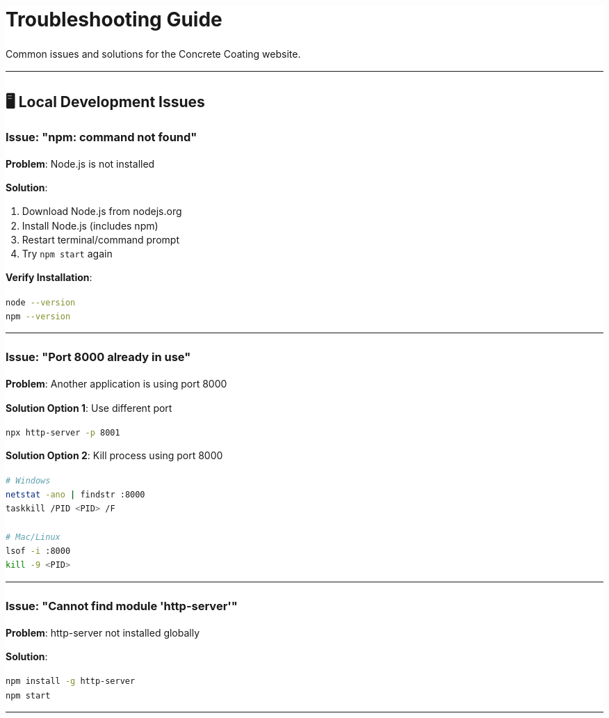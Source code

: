 # Troubleshooting Guide

Common issues and solutions for the Concrete Coating website.

---

## 🖥️ Local Development Issues

### Issue: "npm: command not found"

**Problem**: Node.js is not installed

**Solution**:
1. Download Node.js from nodejs.org
2. Install Node.js (includes npm)
3. Restart terminal/command prompt
4. Try `npm start` again

**Verify Installation**:
```bash
node --version
npm --version
```

---

### Issue: "Port 8000 already in use"

**Problem**: Another application is using port 8000

**Solution Option 1**: Use different port
```bash
npx http-server -p 8001
```

**Solution Option 2**: Kill process using port 8000
```bash
# Windows
netstat -ano | findstr :8000
taskkill /PID <PID> /F

# Mac/Linux
lsof -i :8000
kill -9 <PID>
```

---

### Issue: "Cannot find module 'http-server'"

**Problem**: http-server not installed globally

**Solution**:
```bash
npm install -g http-server
npm start
```

---